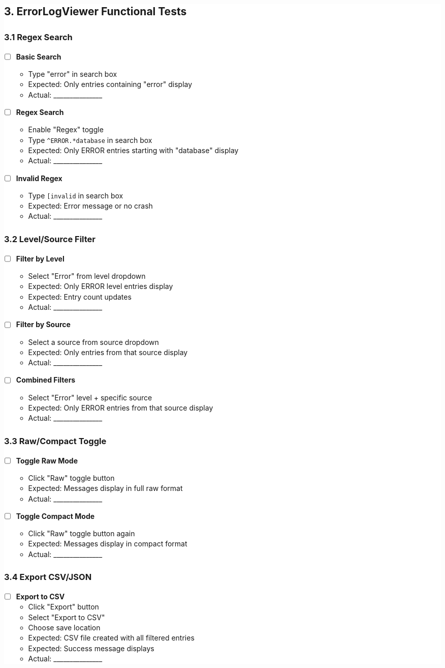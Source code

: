 
## 3. ErrorLogViewer Functional Tests

### 3.1 Regex Search
- [ ] **Basic Search**
  - Type "error" in search box
  - Expected: Only entries containing "error" display
  - Actual: _______________

- [ ] **Regex Search**
  - Enable "Regex" toggle
  - Type `^ERROR.*database` in search box
  - Expected: Only ERROR entries starting with "database" display
  - Actual: _______________

- [ ] **Invalid Regex**
  - Type `[invalid` in search box
  - Expected: Error message or no crash
  - Actual: _______________

### 3.2 Level/Source Filter
- [ ] **Filter by Level**
  - Select "Error" from level dropdown
  - Expected: Only ERROR level entries display
  - Expected: Entry count updates
  - Actual: _______________

- [ ] **Filter by Source**
  - Select a source from source dropdown
  - Expected: Only entries from that source display
  - Actual: _______________

- [ ] **Combined Filters**
  - Select "Error" level + specific source
  - Expected: Only ERROR entries from that source display
  - Actual: _______________

### 3.3 Raw/Compact Toggle
- [ ] **Toggle Raw Mode**
  - Click "Raw" toggle button
  - Expected: Messages display in full raw format
  - Actual: _______________

- [ ] **Toggle Compact Mode**
  - Click "Raw" toggle button again
  - Expected: Messages display in compact format
  - Actual: _______________

### 3.4 Export CSV/JSON
- [ ] **Export to CSV**
  - Click "Export" button
  - Select "Export to CSV"
  - Choose save location
  - Expected: CSV file created with all filtered entries
  - Expected: Success message displays
  - Actual: _______________

